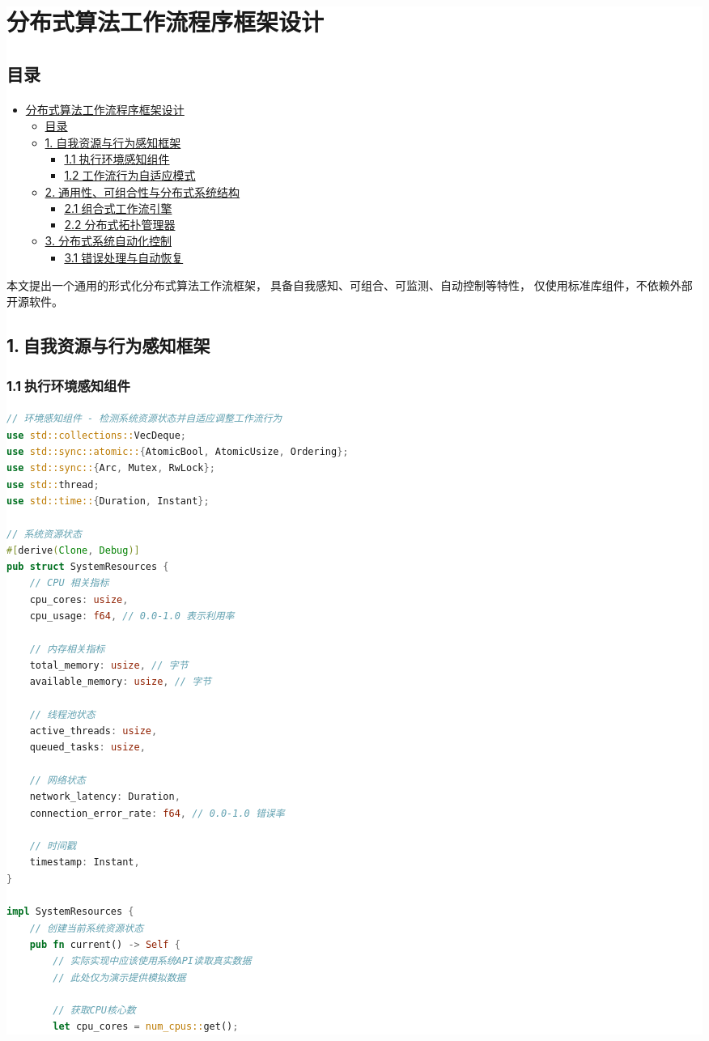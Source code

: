 # 分布式算法工作流程序框架设计

## 目录

- [分布式算法工作流程序框架设计](#分布式算法工作流程序框架设计)
  - [目录](#目录)
  - [1. 自我资源与行为感知框架](#1-自我资源与行为感知框架)
    - [1.1 执行环境感知组件](#11-执行环境感知组件)
    - [1.2 工作流行为自适应模式](#12-工作流行为自适应模式)
  - [2. 通用性、可组合性与分布式系统结构](#2-通用性可组合性与分布式系统结构)
    - [2.1 组合式工作流引擎](#21-组合式工作流引擎)
    - [2.2 分布式拓扑管理器](#22-分布式拓扑管理器)
  - [3. 分布式系统自动化控制](#3-分布式系统自动化控制)
    - [3.1 错误处理与自动恢复](#31-错误处理与自动恢复)

本文提出一个通用的形式化分布式算法工作流框架，
具备自我感知、可组合、可监测、自动控制等特性，
仅使用标准库组件，不依赖外部开源软件。

## 1. 自我资源与行为感知框架

### 1.1 执行环境感知组件

```rust
// 环境感知组件 - 检测系统资源状态并自适应调整工作流行为
use std::collections::VecDeque;
use std::sync::atomic::{AtomicBool, AtomicUsize, Ordering};
use std::sync::{Arc, Mutex, RwLock};
use std::thread;
use std::time::{Duration, Instant};

// 系统资源状态
#[derive(Clone, Debug)]
pub struct SystemResources {
    // CPU 相关指标
    cpu_cores: usize,
    cpu_usage: f64, // 0.0-1.0 表示利用率
    
    // 内存相关指标
    total_memory: usize, // 字节
    available_memory: usize, // 字节
    
    // 线程池状态
    active_threads: usize,
    queued_tasks: usize,
    
    // 网络状态
    network_latency: Duration,
    connection_error_rate: f64, // 0.0-1.0 错误率
    
    // 时间戳
    timestamp: Instant,
}

impl SystemResources {
    // 创建当前系统资源状态
    pub fn current() -> Self {
        // 实际实现中应该使用系统API读取真实数据
        // 此处仅为演示提供模拟数据
        
        // 获取CPU核心数
        let cpu_cores = num_cpus::get();
```